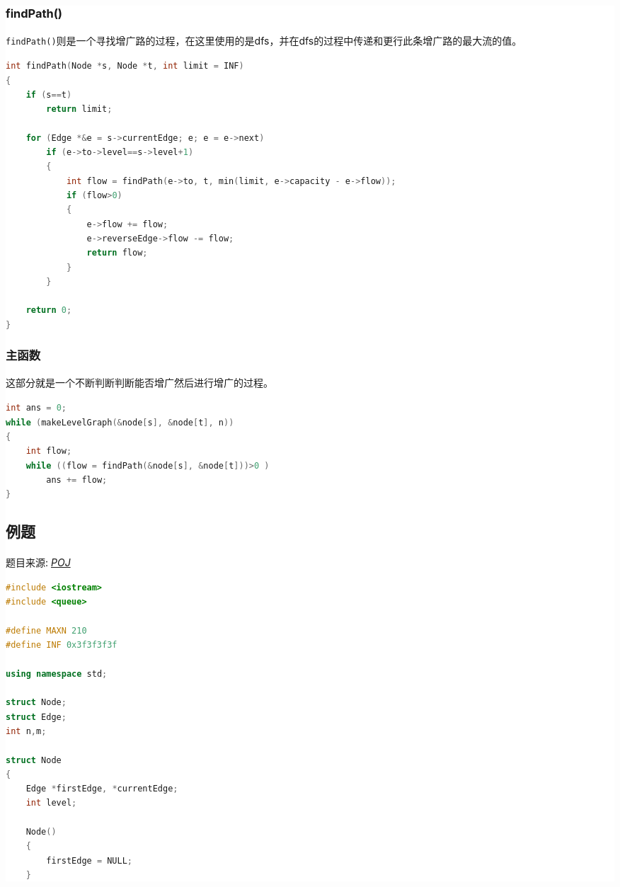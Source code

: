 ### findPath()

`findPath()`则是一个寻找增广路的过程，在这里使用的是dfs，并在dfs的过程中传递和更行此条增广路的最大流的值。

```C++
int findPath(Node *s, Node *t, int limit = INF)
{
    if (s==t)
        return limit;

    for (Edge *&e = s->currentEdge; e; e = e->next)
        if (e->to->level==s->level+1)
        {
            int flow = findPath(e->to, t, min(limit, e->capacity - e->flow));
            if (flow>0)
            {
                e->flow += flow;
                e->reverseEdge->flow -= flow;
                return flow;
            }
        }

    return 0;
}
```

### 主函数

这部分就是一个不断判断判断能否增广然后进行增广的过程。

```C++
int ans = 0;
while (makeLevelGraph(&node[s], &node[t], n))
{
    int flow;
    while ((flow = findPath(&node[s], &node[t]))>0 )
        ans += flow;
}
```

## 例题

题目来源: [_POJ_](http://poj.org/problem?id=1273)

```C++
#include <iostream>
#include <queue>

#define MAXN 210
#define INF 0x3f3f3f3f

using namespace std;

struct Node;
struct Edge;
int n,m;

struct Node
{
    Edge *firstEdge, *currentEdge;
    int level;

    Node()
    {
        firstEdge = NULL;
    }
```